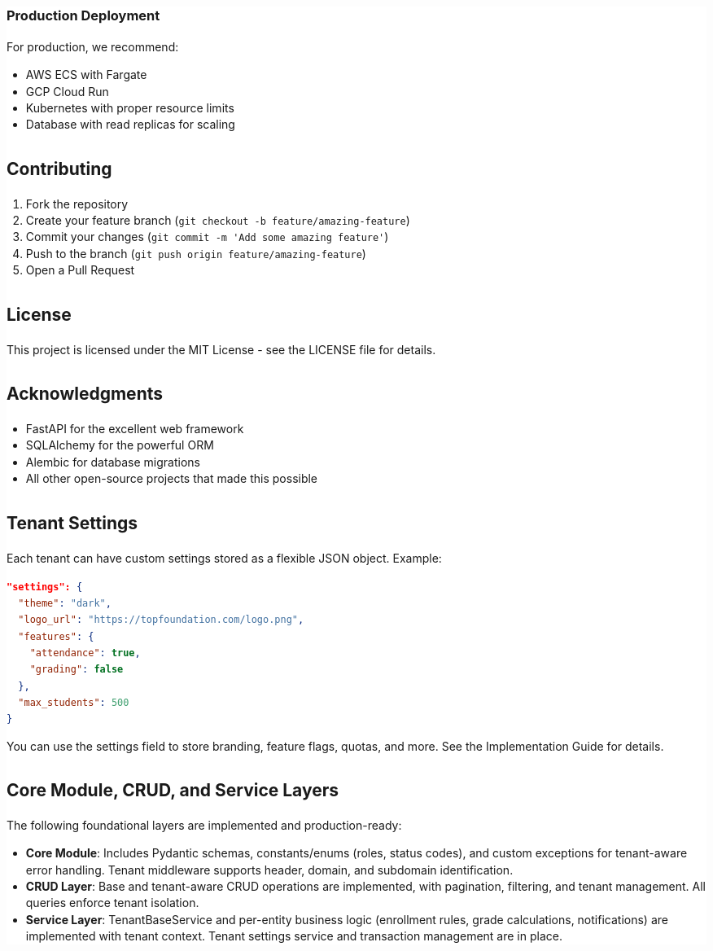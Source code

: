 ### Production Deployment

For production, we recommend:

- AWS ECS with Fargate
- GCP Cloud Run
- Kubernetes with proper resource limits
- Database with read replicas for scaling

## Contributing

1. Fork the repository
2. Create your feature branch (`git checkout -b feature/amazing-feature`)
3. Commit your changes (`git commit -m 'Add some amazing feature'`)
4. Push to the branch (`git push origin feature/amazing-feature`)
5. Open a Pull Request

## License

This project is licensed under the MIT License - see the LICENSE file for details.

## Acknowledgments

- FastAPI for the excellent web framework
- SQLAlchemy for the powerful ORM
- Alembic for database migrations
- All other open-source projects that made this possible

## Tenant Settings

Each tenant can have custom settings stored as a flexible JSON object. Example:
```json
"settings": {
  "theme": "dark",
  "logo_url": "https://topfoundation.com/logo.png",
  "features": {
    "attendance": true,
    "grading": false
  },
  "max_students": 500
}
```
You can use the settings field to store branding, feature flags, quotas, and more. See the Implementation Guide for details.

## Core Module, CRUD, and Service Layers

The following foundational layers are implemented and production-ready:

- **Core Module**: Includes Pydantic schemas, constants/enums (roles, status codes), and custom exceptions for tenant-aware error handling. Tenant middleware supports header, domain, and subdomain identification.
- **CRUD Layer**: Base and tenant-aware CRUD operations are implemented, with pagination, filtering, and tenant management. All queries enforce tenant isolation.
- **Service Layer**: TenantBaseService and per-entity business logic (enrollment rules, grade calculations, notifications) are implemented with tenant context. Tenant settings service and transaction management are in place.
